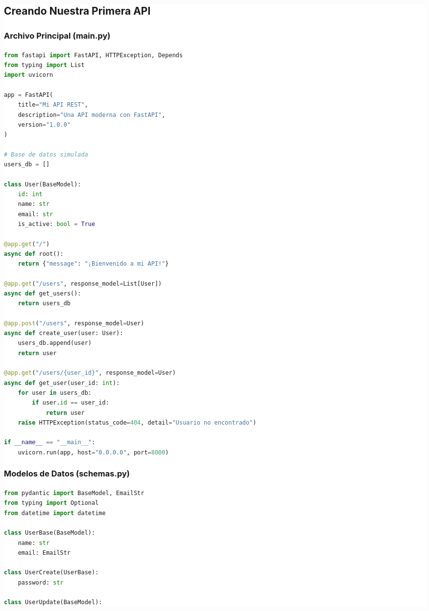 ## Creando Nuestra Primera API

### Archivo Principal (main.py)

```python
from fastapi import FastAPI, HTTPException, Depends
from typing import List
import uvicorn

app = FastAPI(
    title="Mi API REST",
    description="Una API moderna con FastAPI",
    version="1.0.0"
)

# Base de datos simulada
users_db = []

class User(BaseModel):
    id: int
    name: str
    email: str
    is_active: bool = True

@app.get("/")
async def root():
    return {"message": "¡Bienvenido a mi API!"}

@app.get("/users", response_model=List[User])
async def get_users():
    return users_db

@app.post("/users", response_model=User)
async def create_user(user: User):
    users_db.append(user)
    return user

@app.get("/users/{user_id}", response_model=User)
async def get_user(user_id: int):
    for user in users_db:
        if user.id == user_id:
            return user
    raise HTTPException(status_code=404, detail="Usuario no encontrado")

if __name__ == "__main__":
    uvicorn.run(app, host="0.0.0.0", port=8000)
```

### Modelos de Datos (schemas.py)

```python
from pydantic import BaseModel, EmailStr
from typing import Optional
from datetime import datetime

class UserBase(BaseModel):
    name: str
    email: EmailStr

class UserCreate(UserBase):
    password: str

class UserUpdate(BaseModel):
```